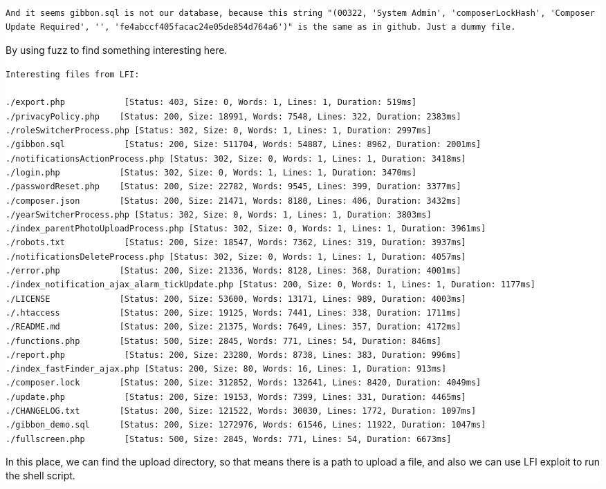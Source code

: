 ```
And it seems gibbon.sql is not our database, because this string "(00322, 'System Admin', 'composerLockHash', 'Composer Update Required', '', 'fe4abccf405facac24e05de854d764a6')" is the same as in github. Just a dummy file.
```

By using fuzz to find something interesting here.
```
Interesting files from LFI:

./export.php            [Status: 403, Size: 0, Words: 1, Lines: 1, Duration: 519ms]                                                                         
./privacyPolicy.php    [Status: 200, Size: 18991, Words: 7548, Lines: 322, Duration: 2383ms]                                                               
./roleSwitcherProcess.php [Status: 302, Size: 0, Words: 1, Lines: 1, Duration: 2997ms]                                                                       
./gibbon.sql            [Status: 200, Size: 511704, Words: 54887, Lines: 8962, Duration: 2001ms]                                                             
./notificationsActionProcess.php [Status: 302, Size: 0, Words: 1, Lines: 1, Duration: 3418ms]                                                               
./login.php            [Status: 302, Size: 0, Words: 1, Lines: 1, Duration: 3470ms]                                                                         
./passwordReset.php    [Status: 200, Size: 22782, Words: 9545, Lines: 399, Duration: 3377ms]                                                               
./composer.json        [Status: 200, Size: 21471, Words: 8180, Lines: 406, Duration: 3432ms]                                                               
./yearSwitcherProcess.php [Status: 302, Size: 0, Words: 1, Lines: 1, Duration: 3803ms]                                                                       
./index_parentPhotoUploadProcess.php [Status: 302, Size: 0, Words: 1, Lines: 1, Duration: 3961ms]                                                           
./robots.txt            [Status: 200, Size: 18547, Words: 7362, Lines: 319, Duration: 3937ms]                                                               
./notificationsDeleteProcess.php [Status: 302, Size: 0, Words: 1, Lines: 1, Duration: 4057ms]                                                               
./error.php            [Status: 200, Size: 21336, Words: 8128, Lines: 368, Duration: 4001ms]                                                               
./index_notification_ajax_alarm_tickUpdate.php [Status: 200, Size: 0, Words: 1, Lines: 1, Duration: 1177ms]                                                 
./LICENSE              [Status: 200, Size: 53600, Words: 13171, Lines: 989, Duration: 4003ms]
./.htaccess            [Status: 200, Size: 19125, Words: 7441, Lines: 338, Duration: 1711ms]
./README.md            [Status: 200, Size: 21375, Words: 7649, Lines: 357, Duration: 4172ms]
./functions.php        [Status: 500, Size: 2845, Words: 771, Lines: 54, Duration: 846ms]
./report.php            [Status: 200, Size: 23280, Words: 8738, Lines: 383, Duration: 996ms]
./index_fastFinder_ajax.php [Status: 200, Size: 80, Words: 16, Lines: 1, Duration: 913ms]
./composer.lock        [Status: 200, Size: 312852, Words: 132641, Lines: 8420, Duration: 4049ms]
./update.php            [Status: 200, Size: 19153, Words: 7399, Lines: 331, Duration: 4465ms]
./CHANGELOG.txt        [Status: 200, Size: 121522, Words: 30030, Lines: 1772, Duration: 1097ms]
./gibbon_demo.sql      [Status: 200, Size: 1272976, Words: 61546, Lines: 11922, Duration: 1047ms]
./fullscreen.php        [Status: 500, Size: 2845, Words: 771, Lines: 54, Duration: 6673ms]

```

In this place, we can find the upload directory, so that means there is a path to upload a file, and also we can use LFI exploit to run the shell script.
